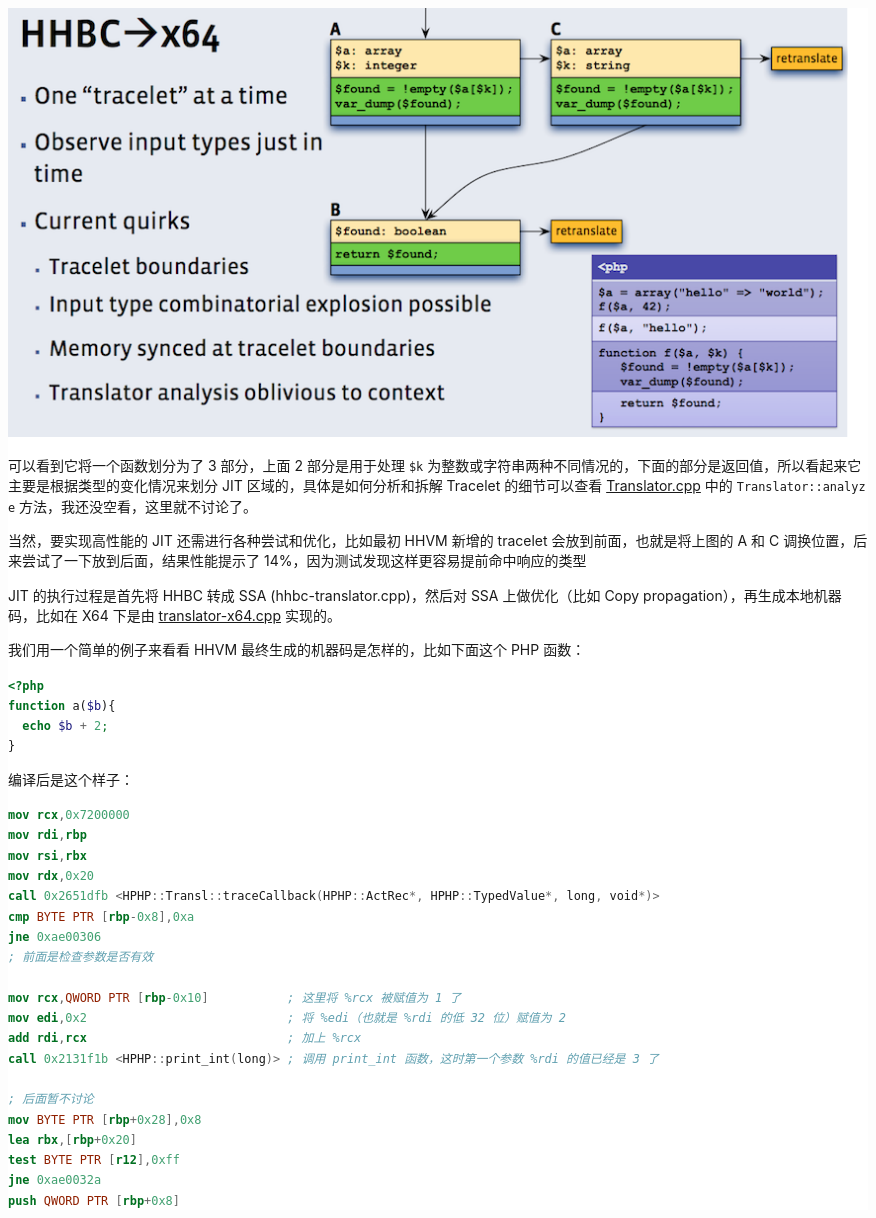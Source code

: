 <div class="post-img"><img src="/img/articles/tracelet.png" style="max-width:840px;" /></div>

可以看到它将一个函数划分为了 3 部分，上面 2 部分是用于处理 `$k` 为整数或字符串两种不同情况的，下面的部分是返回值，所以看起来它主要是根据类型的变化情况来划分 JIT 区域的，具体是如何分析和拆解 Tracelet 的细节可以查看 [Translator.cpp](https://github.com/facebook/hhvm/blob/master/hphp/runtime/vm/jit/translator.cpp) 中的 `Translator::analyze` 方法，我还没空看，这里就不讨论了。

当然，要实现高性能的 JIT 还需进行各种尝试和优化，比如最初 HHVM 新增的 tracelet 会放到前面，也就是将上图的 A 和 C 调换位置，后来尝试了一下放到后面，结果性能提示了 14%，因为测试发现这样更容易提前命中响应的类型

JIT 的执行过程是首先将 HHBC 转成 SSA (hhbc-translator.cpp)，然后对 SSA 上做优化（比如 Copy propagation），再生成本地机器码，比如在 X64 下是由 [translator-x64.cpp](https://github.com/facebook/hhvm/blob/master/hphp/runtime/vm/jit/translator-x64.cpp) 实现的。

我们用一个简单的例子来看看 HHVM 最终生成的机器码是怎样的，比如下面这个 PHP 函数：

``` php
<?php
function a($b){
  echo $b + 2;
}
```

编译后是这个样子：

``` nasm
mov rcx,0x7200000
mov rdi,rbp
mov rsi,rbx
mov rdx,0x20
call 0x2651dfb <HPHP::Transl::traceCallback(HPHP::ActRec*, HPHP::TypedValue*, long, void*)>
cmp BYTE PTR [rbp-0x8],0xa
jne 0xae00306
; 前面是检查参数是否有效

mov rcx,QWORD PTR [rbp-0x10]           ; 这里将 %rcx 被赋值为 1 了
mov edi,0x2                            ; 将 %edi（也就是 %rdi 的低 32 位）赋值为 2
add rdi,rcx                            ; 加上 %rcx
call 0x2131f1b <HPHP::print_int(long)> ; 调用 print_int 函数，这时第一个参数 %rdi 的值已经是 3 了

; 后面暂不讨论
mov BYTE PTR [rbp+0x28],0x8
lea rbx,[rbp+0x20]
test BYTE PTR [r12],0xff
jne 0xae0032a
push QWORD PTR [rbp+0x8]
```